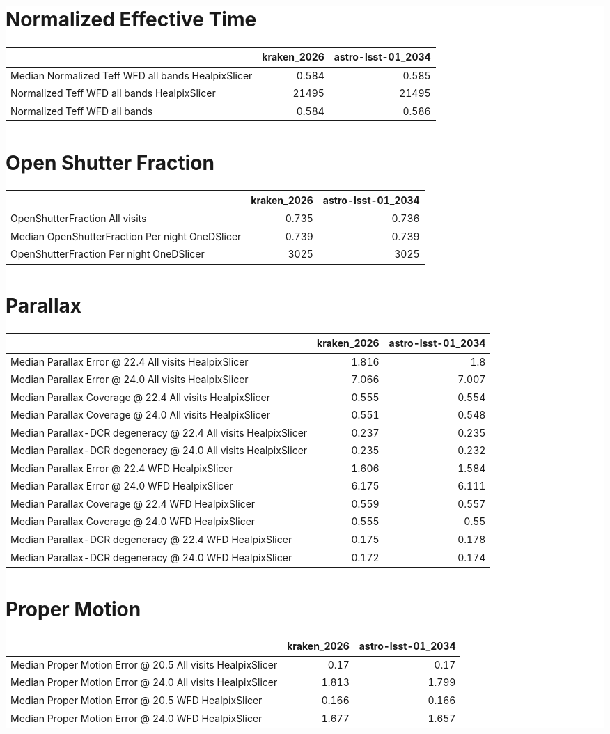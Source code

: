# Normalized Effective Time
|                                                    |   kraken_2026 |   astro-lsst-01_2034 |
|:---------------------------------------------------|--------------:|---------------------:|
| Median Normalized Teff WFD all bands HealpixSlicer |         0.584 |                0.585 |
| Normalized Teff WFD all bands HealpixSlicer        |     21495     |            21495     |
| Normalized Teff WFD all bands                      |         0.584 |                0.586 |

# Open Shutter Fraction
|                                                 |   kraken_2026 |   astro-lsst-01_2034 |
|:------------------------------------------------|--------------:|---------------------:|
| OpenShutterFraction All visits                  |         0.735 |                0.736 |
| Median OpenShutterFraction Per night OneDSlicer |         0.739 |                0.739 |
| OpenShutterFraction Per night OneDSlicer        |      3025     |             3025     |

# Parallax
|                                                                |   kraken_2026 |   astro-lsst-01_2034 |
|:---------------------------------------------------------------|--------------:|---------------------:|
| Median Parallax Error @ 22.4 All visits HealpixSlicer          |         1.816 |                1.8   |
| Median Parallax Error @ 24.0 All visits HealpixSlicer          |         7.066 |                7.007 |
| Median Parallax Coverage @ 22.4 All visits HealpixSlicer       |         0.555 |                0.554 |
| Median Parallax Coverage @ 24.0 All visits HealpixSlicer       |         0.551 |                0.548 |
| Median Parallax-DCR degeneracy @ 22.4 All visits HealpixSlicer |         0.237 |                0.235 |
| Median Parallax-DCR degeneracy @ 24.0 All visits HealpixSlicer |         0.235 |                0.232 |
| Median Parallax Error @ 22.4 WFD HealpixSlicer                 |         1.606 |                1.584 |
| Median Parallax Error @ 24.0 WFD HealpixSlicer                 |         6.175 |                6.111 |
| Median Parallax Coverage @ 22.4 WFD HealpixSlicer              |         0.559 |                0.557 |
| Median Parallax Coverage @ 24.0 WFD HealpixSlicer              |         0.555 |                0.55  |
| Median Parallax-DCR degeneracy @ 22.4 WFD HealpixSlicer        |         0.175 |                0.178 |
| Median Parallax-DCR degeneracy @ 24.0 WFD HealpixSlicer        |         0.172 |                0.174 |

# Proper Motion
|                                                            |   kraken_2026 |   astro-lsst-01_2034 |
|:-----------------------------------------------------------|--------------:|---------------------:|
| Median Proper Motion Error @ 20.5 All visits HealpixSlicer |         0.17  |                0.17  |
| Median Proper Motion Error @ 24.0 All visits HealpixSlicer |         1.813 |                1.799 |
| Median Proper Motion Error @ 20.5 WFD HealpixSlicer        |         0.166 |                0.166 |
| Median Proper Motion Error @ 24.0 WFD HealpixSlicer        |         1.677 |                1.657 |
